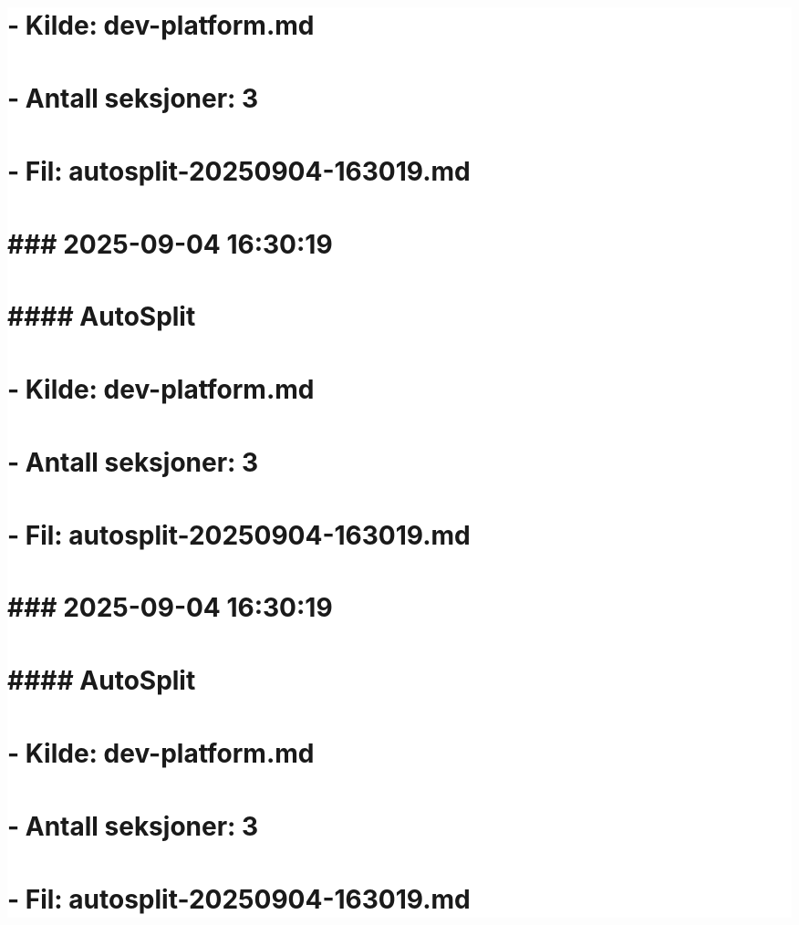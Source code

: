 # \- Kilde: dev-platform.md

# \- Antall seksjoner: 3

# \- Fil: autosplit-20250904-163019.md

#

#

#

#

# \### 2025-09-04 16:30:19

# \#### AutoSplit

# \- Kilde: dev-platform.md

# \- Antall seksjoner: 3

# \- Fil: autosplit-20250904-163019.md

#

#

#

#

# \### 2025-09-04 16:30:19

# \#### AutoSplit

# \- Kilde: dev-platform.md

# \- Antall seksjoner: 3

# \- Fil: autosplit-20250904-163019.md

